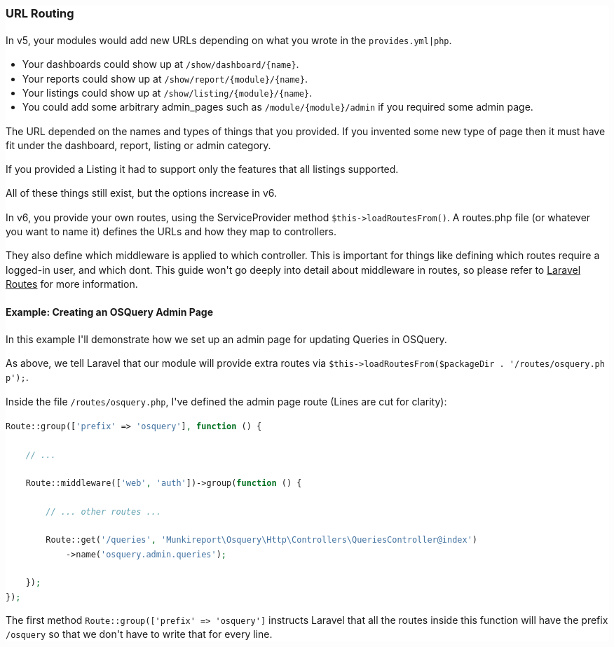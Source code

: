### URL Routing ###

In v5, your modules would add new URLs depending on what you wrote in the `provides.yml|php`.

* Your dashboards could show up at `/show/dashboard/{name}`.
* Your reports could show up at `/show/report/{module}/{name}`.
* Your listings could show up at `/show/listing/{module}/{name}`.
* You could add some arbitrary admin_pages such as `/module/{module}/admin` if you required some admin page.

The URL depended on the names and types of things that you provided. If you invented some new type of page then it
must have fit under the dashboard, report, listing or admin category.

If you provided a Listing it had to support only the features that all listings supported.

All of these things still exist, but the options increase in v6.

In v6, you provide your own routes, using the ServiceProvider method `$this->loadRoutesFrom()`.
A routes.php file (or whatever you want to name it) defines the URLs and how they map to controllers.

They also define which middleware is applied to which controller. This is important for things like defining which
routes require a logged-in user, and which dont. This guide won't go deeply into detail about middleware in routes,
so please refer to [Laravel Routes](https://laravel.com/docs/10.x/routing) for more information.

#### Example: Creating an OSQuery Admin Page ####

In this example I'll demonstrate how we set up an admin page for updating Queries in OSQuery.

As above, we tell Laravel that our module will provide extra routes via `$this->loadRoutesFrom($packageDir . '/routes/osquery.php');`.

Inside the file `/routes/osquery.php`, I've defined the admin page route (Lines are cut for clarity):

```php 
Route::group(['prefix' => 'osquery'], function () {

    // ...
    
    Route::middleware(['web', 'auth'])->group(function () {

        // ... other routes ...
    
        Route::get('/queries', 'Munkireport\Osquery\Http\Controllers\QueriesController@index')
            ->name('osquery.admin.queries');

    });
});
```

The first method `Route::group(['prefix' => 'osquery']` instructs Laravel that all the routes inside this function
will have the prefix `/osquery` so that we don't have to write that for every line.
